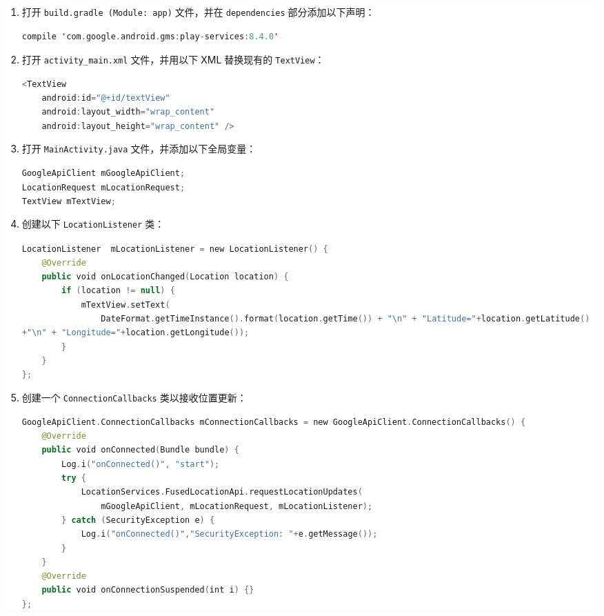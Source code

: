 1.  打开 `build.gradle (Module: app)` 文件，并在 `dependencies` 部分添加以下声明：

    ```kt
    compile 'com.google.android.gms:play-services:8.4.0'
    ```

1.  打开 `activity_main.xml` 文件，并用以下 XML 替换现有的 `TextView`：

    ```kt
    <TextView
        android:id="@+id/textView"
        android:layout_width="wrap_content"
        android:layout_height="wrap_content" />
    ```

1.  打开 `MainActivity.java` 文件，并添加以下全局变量：

    ```kt
    GoogleApiClient mGoogleApiClient;
    LocationRequest mLocationRequest;
    TextView mTextView;
    ```

1.  创建以下 `LocationListener` 类：

    ```kt
    LocationListener  mLocationListener = new LocationListener() {
        @Override
        public void onLocationChanged(Location location) {
            if (location != null) {
                mTextView.setText(
                    DateFormat.getTimeInstance().format(location.getTime()) + "\n" + "Latitude="+location.getLatitude()+"\n" + "Longitude="+location.getLongitude());
            }
        }
    };
    ```

1.  创建一个 `ConnectionCallbacks` 类以接收位置更新：

    ```kt
    GoogleApiClient.ConnectionCallbacks mConnectionCallbacks = new GoogleApiClient.ConnectionCallbacks() {
        @Override
        public void onConnected(Bundle bundle) {
            Log.i("onConnected()", "start");
            try {
                LocationServices.FusedLocationApi.requestLocationUpdates(
                    mGoogleApiClient, mLocationRequest, mLocationListener);
            } catch (SecurityException e) {
                Log.i("onConnected()","SecurityException: "+e.getMessage());
            }
        }
        @Override
        public void onConnectionSuspended(int i) {}
    };
    ```
